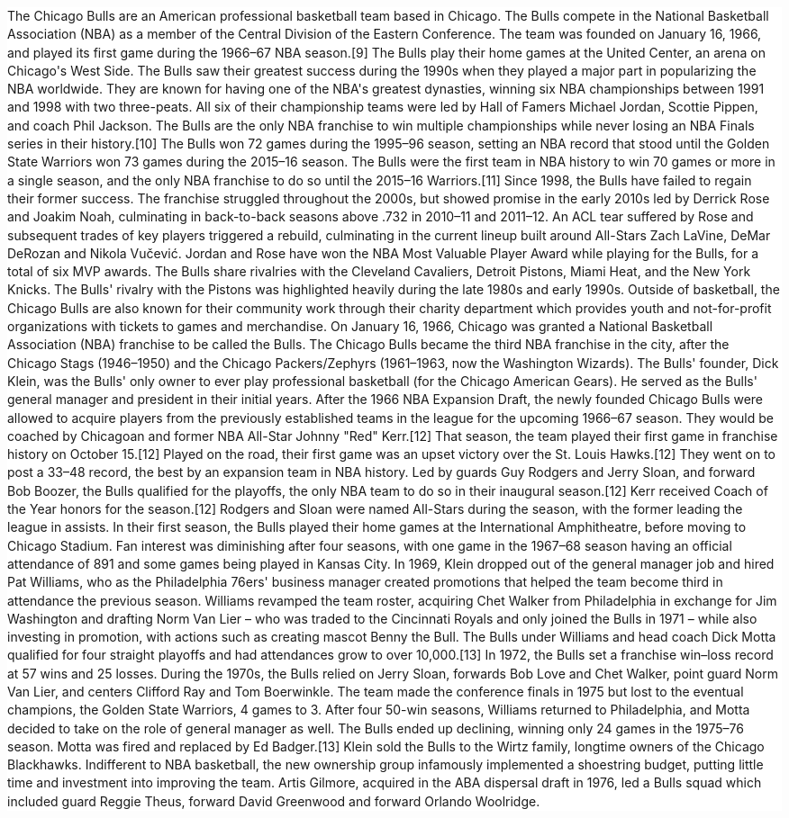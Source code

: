
The Chicago Bulls are an American professional basketball team based in Chicago. The Bulls compete in the National Basketball Association (NBA) as a member of the Central Division of the Eastern Conference. The team was founded on January 16, 1966, and played its first game during the 1966–67 NBA season.[9] The Bulls play their home games at the United Center, an arena on Chicago's West Side.
The Bulls saw their greatest success during the 1990s when they played a major part in popularizing the NBA worldwide. They are known for having one of the NBA's greatest dynasties, winning six NBA championships between 1991 and 1998 with two three-peats. All six of their championship teams were led by Hall of Famers Michael Jordan, Scottie Pippen, and coach Phil Jackson. The Bulls are the only NBA franchise to win multiple championships while never losing an NBA Finals series in their history.[10]
The Bulls won 72 games during the 1995–96 season, setting an NBA record that stood until the Golden State Warriors won 73 games during the 2015–16 season. The Bulls were the first team in NBA history to win 70 games or more in a single season, and the only NBA franchise to do so until the 2015–16 Warriors.[11]
Since 1998, the Bulls have failed to regain their former success. The franchise struggled throughout the 2000s, but showed promise in the early 2010s led by Derrick Rose and Joakim Noah, culminating in back-to-back seasons above .732 in 2010–11 and 2011–12. An ACL tear suffered by Rose and subsequent trades of key players triggered a rebuild, culminating in the current lineup built around All-Stars Zach LaVine, DeMar DeRozan and Nikola Vučević. 
Jordan and Rose have won the NBA Most Valuable Player Award while playing for the Bulls, for a total of six MVP awards. The Bulls share rivalries with the Cleveland Cavaliers, Detroit Pistons, Miami Heat, and the New York Knicks. The Bulls' rivalry with the Pistons was highlighted heavily during the late 1980s and early 1990s. Outside of basketball, the Chicago Bulls are also known for their community work through their charity department which provides youth and not-for-profit organizations with tickets to games and merchandise.
On January 16, 1966, Chicago was granted a National Basketball Association (NBA) franchise to be called the Bulls. The Chicago Bulls became the third NBA franchise in the city, after the Chicago Stags (1946–1950) and the Chicago Packers/Zephyrs (1961–1963, now the Washington Wizards). The Bulls' founder, Dick Klein, was the Bulls' only owner to ever play professional basketball (for the Chicago American Gears). He served as the Bulls' general manager and president in their initial years. 
After the 1966 NBA Expansion Draft, the newly founded Chicago Bulls were allowed to acquire players from the previously established teams in the league for the upcoming 1966–67 season. They would be coached by Chicagoan and former NBA All-Star Johnny "Red" Kerr.[12] That season, the team played their first game in franchise history on October 15.[12] Played on the road, their first game was an upset victory over the St. Louis Hawks.[12] They went on to post a 33–48 record, the best by an expansion team in NBA history. Led by guards Guy Rodgers and Jerry Sloan, and forward Bob Boozer, the Bulls qualified for the playoffs, the only NBA team to do so in their inaugural season.[12] Kerr received Coach of the Year honors for the season.[12] Rodgers and Sloan were named All-Stars during the season, with the former leading the league in assists.
In their first season, the Bulls played their home games at the International Amphitheatre, before moving to Chicago Stadium.
Fan interest was diminishing after four seasons, with one game in the 1967–68 season having an official attendance of 891 and some games being played in Kansas City. In 1969, Klein dropped out of the general manager job and hired Pat Williams, who as the Philadelphia 76ers' business manager created promotions that helped the team become third in attendance the previous season. Williams revamped the team roster, acquiring Chet Walker from Philadelphia in exchange for Jim Washington and drafting Norm Van Lier – who was traded to the Cincinnati Royals and only joined the Bulls in 1971 – while also investing in promotion, with actions such as creating mascot Benny the Bull. The Bulls under Williams and head coach Dick Motta qualified for four straight playoffs and had attendances grow to over 10,000.[13] In 1972, the Bulls set a franchise win–loss record at 57 wins and 25 losses. During the 1970s, the Bulls relied on Jerry Sloan, forwards Bob Love and Chet Walker, point guard Norm Van Lier, and centers Clifford Ray and Tom Boerwinkle. The team made the conference finals in 1975 but lost to the eventual champions, the Golden State Warriors, 4 games to 3.
After four 50-win seasons, Williams returned to Philadelphia, and Motta decided to take on the role of general manager as well. The Bulls ended up declining, winning only 24 games in the 1975–76 season. Motta was fired and replaced by Ed Badger.[13]
Klein sold the Bulls to the Wirtz family, longtime owners of the Chicago Blackhawks. Indifferent to NBA basketball, the new ownership group infamously implemented a shoestring budget, putting little time and investment into improving the team.
Artis Gilmore, acquired in the ABA dispersal draft in 1976, led a Bulls squad which included guard Reggie Theus, forward David Greenwood and forward Orlando Woolridge.
